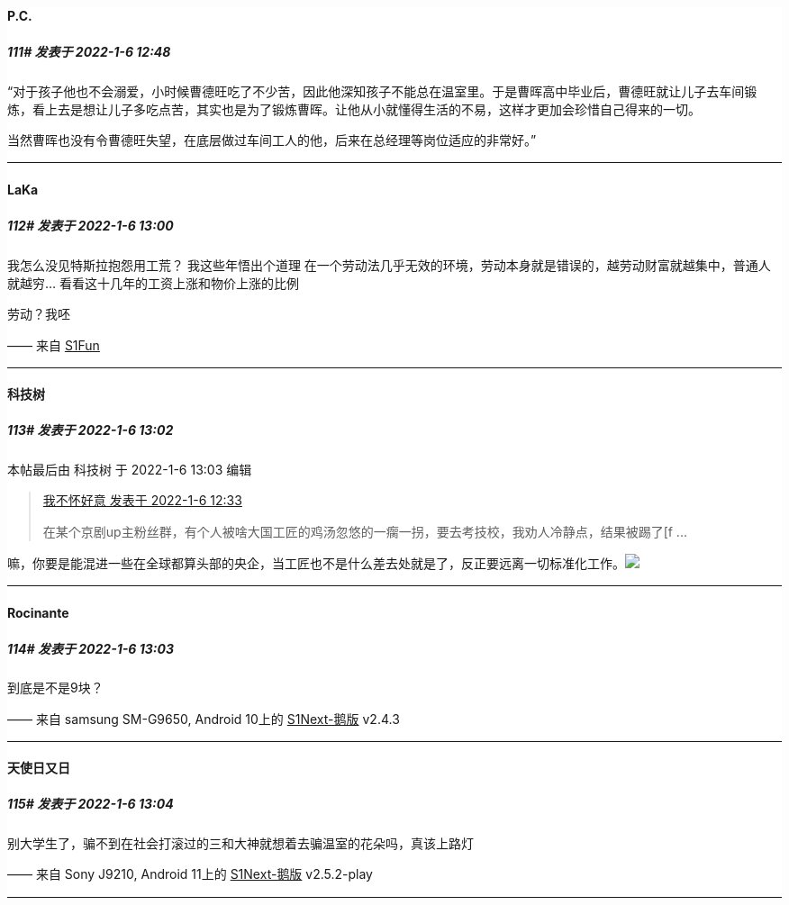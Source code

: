 ####  P.C.  
##### 111#       发表于 2022-1-6 12:48

“对于孩子他也不会溺爱，小时候曹德旺吃了不少苦，因此他深知孩子不能总在温室里。于是曹晖高中毕业后，曹德旺就让儿子去车间锻炼，看上去是想让儿子多吃点苦，其实也是为了锻炼曹晖。让他从小就懂得生活的不易，这样才更加会珍惜自己得来的一切。

当然曹晖也没有令曹德旺失望，在底层做过车间工人的他，后来在总经理等岗位适应的非常好。”

*****

####  LaKa  
##### 112#       发表于 2022-1-6 13:00

我怎么没见特斯拉抱怨用工荒？
我这些年悟出个道理
在一个劳动法几乎无效的环境，劳动本身就是错误的，越劳动财富就越集中，普通人就越穷…
看看这十几年的工资上涨和物价上涨的比例

劳动？我呸

—— 来自 [S1Fun](https://s1fun.koalcat.com)

*****

####  科技树  
##### 113#       发表于 2022-1-6 13:02

 本帖最后由 科技树 于 2022-1-6 13:03 编辑 
<blockquote><a href="httphttps://bbs.saraba1st.com/2b/forum.php?mod=redirect&amp;goto=findpost&amp;pid=54185237&amp;ptid=2045976" target="_blank">我不怀好意 发表于 2022-1-6 12:33</a>

在某个京剧up主粉丝群，有个人被啥大国工匠的鸡汤忽悠的一瘸一拐，要去考技校，我劝人冷静点，结果被踢了[f ...</blockquote>
嘛，你要是能混进一些在全球都算头部的央企，当工匠也不是什么差去处就是了，反正要远离一切标准化工作。<img src="http://chrome-extension://dbkmjjclgbiooljce**dagnddjedmed/pics/save2-32.png" referrerpolicy="no-referrer">

*****

####  Rocinante  
##### 114#       发表于 2022-1-6 13:03

到底是不是9块？

—— 来自 samsung SM-G9650, Android 10上的 [S1Next-鹅版](https://github.com/ykrank/S1-Next/releases) v2.4.3

*****

####  天使日又日  
##### 115#       发表于 2022-1-6 13:04

别大学生了，骗不到在社会打滚过的三和大神就想着去骗温室的花朵吗，真该上路灯

—— 来自 Sony J9210, Android 11上的 [S1Next-鹅版](https://github.com/ykrank/S1-Next/releases) v2.5.2-play



*****
